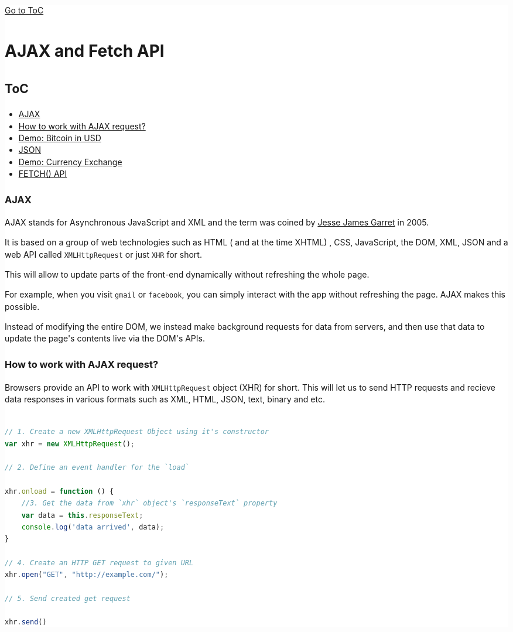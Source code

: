 
[Go to ToC](../README.md)

# AJAX and Fetch API

## ToC
* [AJAX](#ajax)
* [How to work with AJAX request?](#how-to-work-with-ajax-request)
* [Demo: Bitcoin in USD](#demo-bitcoin-in-usd)
* [JSON](#json)
* [Demo: Currency Exchange](#demo-currency-exchange)
* [FETCH() API](#fetch-api)



### AJAX

AJAX stands for Asynchronous JavaScript and XML and the term was coined by [Jesse James Garret](http://adaptivepath.org/ideas/ajax-new-approach-web-applications/) in 2005.

It is based on a group of web technologies such as HTML ( and at the time XHTML) , CSS, JavaScript, the DOM, XML, JSON and a web API called `XMLHttpRequest` or just `XHR` for short.

This will allow to update parts of the front-end dynamically without refreshing the whole page.

For example, when you visit `gmail` or `facebook`, you can simply interact with the app without refreshing the page. AJAX makes this possible.

Instead of modifying the entire DOM, we instead make background requests for data from servers, and then use that data to update the page's contents live via the DOM's APIs.

### How to work with AJAX request?

Browsers provide an API to work with `XMLHttpRequest` object (XHR) for short. This will let us to send HTTP requests and recieve data responses in various formats such as XML, HTML, JSON, text, binary and etc.

```javascript

// 1. Create a new XMLHttpRequest Object using it's constructor
var xhr = new XMLHttpRequest();

// 2. Define an event handler for the `load`

xhr.onload = function () {
	//3. Get the data from `xhr` object's `responseText` property
	var data = this.responseText;
	console.log('data arrived', data);
}

// 4. Create an HTTP GET request to given URL
xhr.open("GET", "http://example.com/");

// 5. Send created get request

xhr.send()


```
